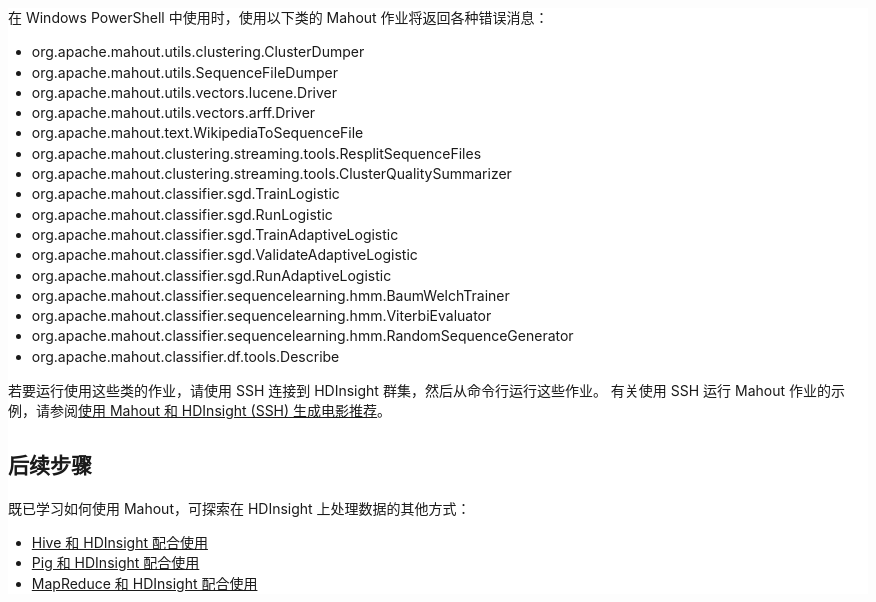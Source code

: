 在 Windows PowerShell 中使用时，使用以下类的 Mahout 作业将返回各种错误消息：

* org.apache.mahout.utils.clustering.ClusterDumper
* org.apache.mahout.utils.SequenceFileDumper
* org.apache.mahout.utils.vectors.lucene.Driver
* org.apache.mahout.utils.vectors.arff.Driver
* org.apache.mahout.text.WikipediaToSequenceFile
* org.apache.mahout.clustering.streaming.tools.ResplitSequenceFiles
* org.apache.mahout.clustering.streaming.tools.ClusterQualitySummarizer
* org.apache.mahout.classifier.sgd.TrainLogistic
* org.apache.mahout.classifier.sgd.RunLogistic
* org.apache.mahout.classifier.sgd.TrainAdaptiveLogistic
* org.apache.mahout.classifier.sgd.ValidateAdaptiveLogistic
* org.apache.mahout.classifier.sgd.RunAdaptiveLogistic
* org.apache.mahout.classifier.sequencelearning.hmm.BaumWelchTrainer
* org.apache.mahout.classifier.sequencelearning.hmm.ViterbiEvaluator
* org.apache.mahout.classifier.sequencelearning.hmm.RandomSequenceGenerator
* org.apache.mahout.classifier.df.tools.Describe

若要运行使用这些类的作业，请使用 SSH 连接到 HDInsight 群集，然后从命令行运行这些作业。 有关使用 SSH 运行 Mahout 作业的示例，请参阅[使用 Mahout 和 HDInsight (SSH) 生成电影推荐](/documentation/articles/hdinsight-hadoop-mahout-linux-mac/)。

## <a name="next-steps"></a>后续步骤

既已学习如何使用 Mahout，可探索在 HDInsight 上处理数据的其他方式：

* [Hive 和 HDInsight 配合使用](/documentation/articles/hdinsight-use-hive/)
* [Pig 和 HDInsight 配合使用](/documentation/articles/hdinsight-use-pig/)
* [MapReduce 和 HDInsight 配合使用](/documentation/articles/hdinsight-use-mapreduce/)

[build]: http://mahout.apache.org/developers/buildingmahout.html
[aps]: https://docs.microsoft.com/zh-cn/powershell/azureps-cmdlets-docs
[movielens]: http://grouplens.org/datasets/movielens/
[100k]: http://files.grouplens.org/datasets/movielens/ml-100k.zip
[getstarted]: /documentation/articles/hdinsight-hadoop-linux-tutorial-get-started/
[upload]: /documentation/articles/hdinsight-upload-data/
[ml]: http://en.wikipedia.org/wiki/Machine_learning
[forest]: http://en.wikipedia.org/wiki/Random_forest
[management]: https://manage.windowsazure.cn/
[enableremote]: ./media/hdinsight-mahout/enableremote.png
[connect]: ./media/hdinsight-mahout/connect.png
[hadoopcli]: ./media/hdinsight-mahout/hadoopcli.png
[tools]: https://github.com/Blackmist/hdinsight-tools